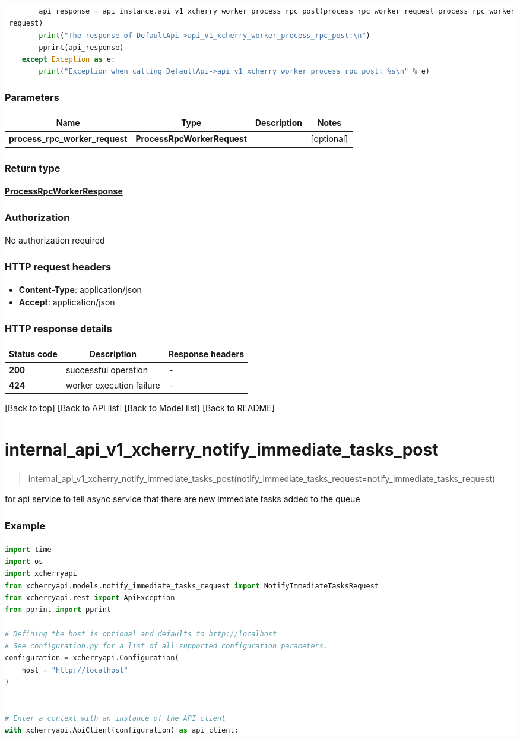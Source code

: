 ```python
        api_response = api_instance.api_v1_xcherry_worker_process_rpc_post(process_rpc_worker_request=process_rpc_worker_request)
        print("The response of DefaultApi->api_v1_xcherry_worker_process_rpc_post:\n")
        pprint(api_response)
    except Exception as e:
        print("Exception when calling DefaultApi->api_v1_xcherry_worker_process_rpc_post: %s\n" % e)
```



### Parameters

Name | Type | Description  | Notes
------------- | ------------- | ------------- | -------------
 **process_rpc_worker_request** | [**ProcessRpcWorkerRequest**](ProcessRpcWorkerRequest.md)|  | [optional] 

### Return type

[**ProcessRpcWorkerResponse**](ProcessRpcWorkerResponse.md)

### Authorization

No authorization required

### HTTP request headers

 - **Content-Type**: application/json
 - **Accept**: application/json

### HTTP response details
| Status code | Description | Response headers |
|-------------|-------------|------------------|
**200** | successful operation |  -  |
**424** | worker execution failure |  -  |

[[Back to top]](#) [[Back to API list]](../README.md#documentation-for-api-endpoints) [[Back to Model list]](../README.md#documentation-for-models) [[Back to README]](../README.md)

# **internal_api_v1_xcherry_notify_immediate_tasks_post**
> internal_api_v1_xcherry_notify_immediate_tasks_post(notify_immediate_tasks_request=notify_immediate_tasks_request)

for api service to tell async service that there are new immediate tasks added to the queue

### Example

```python
import time
import os
import xcherryapi
from xcherryapi.models.notify_immediate_tasks_request import NotifyImmediateTasksRequest
from xcherryapi.rest import ApiException
from pprint import pprint

# Defining the host is optional and defaults to http://localhost
# See configuration.py for a list of all supported configuration parameters.
configuration = xcherryapi.Configuration(
    host = "http://localhost"
)


# Enter a context with an instance of the API client
with xcherryapi.ApiClient(configuration) as api_client:
```